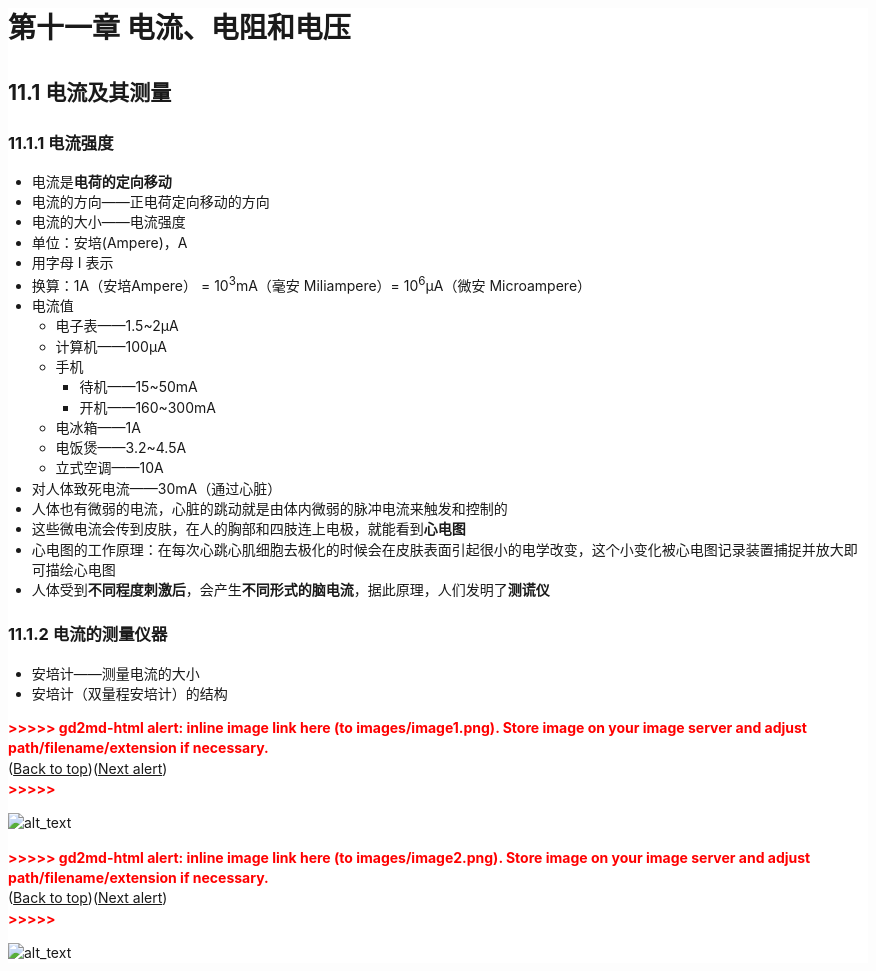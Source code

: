 # 第十一章 电流、电阻和电压


## **11.1 电流及其测量**

### **11.1.1 电流强度**

* 电流是**电荷的定向移动**
* 电流的方向——正电荷定向移动的方向
* 电流的大小——电流强度
* 单位：安培(Ampere)，A
* 用字母 I 表示
* 换算：1A（安培Ampere） = 10<sup>3</sup>mA（毫安 Miliampere）= 10<sup>6</sup>μA（微安 Microampere）
* 电流值
    * 电子表——1.5~2μA
    * 计算机——100μA
    * 手机
        * 待机——15~50mA
        * 开机——160~300mA
    * 电冰箱——1A
    * 电饭煲——3.2~4.5A
    * 立式空调——10A
* 对人体致死电流——30mA（通过心脏）
* 人体也有微弱的电流，心脏的跳动就是由体内微弱的脉冲电流来触发和控制的
* 这些微电流会传到皮肤，在人的胸部和四肢连上电极，就能看到**心电图**
* 心电图的工作原理：在每次心跳心肌细胞去极化的时候会在皮肤表面引起很小的电学改变，这个小变化被心电图记录装置捕捉并放大即可描绘心电图
* 人体受到**不同程度刺激后**，会产生**不同形式的脑电流**，据此原理，人们发明了**测谎仪**

### **11.1.2 电流的测量仪器**

* 安培计——测量电流的大小
* 安培计（双量程安培计）的结构



<p id="gdcalert1" ><span style="color: red; font-weight: bold">>>>>>  gd2md-html alert: inline image link here (to images/image1.png). Store image on your image server and adjust path/filename/extension if necessary. </span><br>(<a href="#">Back to top</a>)(<a href="#gdcalert2">Next alert</a>)<br><span style="color: red; font-weight: bold">>>>>> </span></p>


![alt_text](images/image1.png "image_tooltip")


<p id="gdcalert2" ><span style="color: red; font-weight: bold">>>>>>  gd2md-html alert: inline image link here (to images/image2.png). Store image on your image server and adjust path/filename/extension if necessary. </span><br>(<a href="#">Back to top</a>)(<a href="#gdcalert3">Next alert</a>)<br><span style="color: red; font-weight: bold">>>>>> </span></p>


![alt_text](images/image2.png "image_tooltip")

